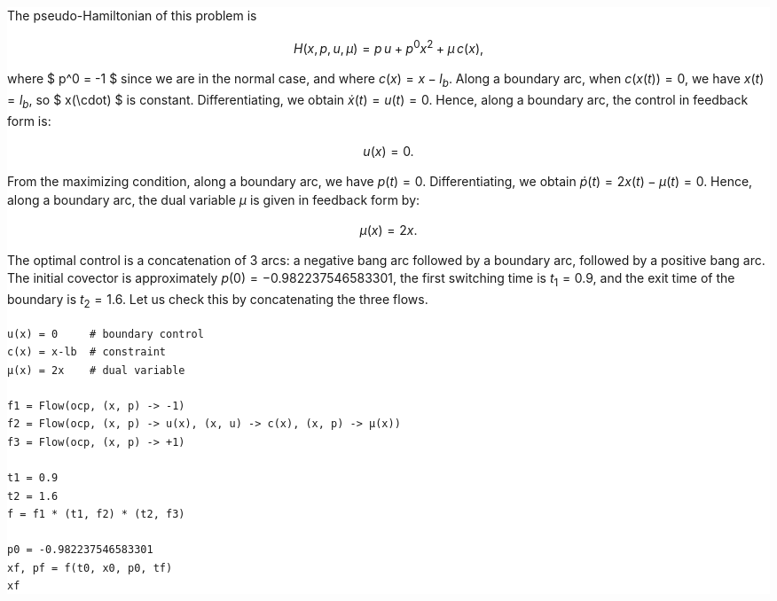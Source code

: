 
The pseudo-Hamiltonian of this problem is

```math
    H(x, p, u, \mu) = p\, u + p^0 x^2 + \mu\, c(x),
```

where $ p^0 = -1 $ since we are in the normal case, and where $c(x) = x - l_b$. Along a boundary arc, when $c(x(t)) = 0$, we have $x(t) = l_b$, so $ x(\cdot) $ is constant. Differentiating, we obtain $\dot{x}(t) = u(t) = 0$. Hence, along a boundary arc, the control in feedback form is:


```math
u(x) = 0.
```

From the maximizing condition, along a boundary arc, we have $p(t) = 0$. Differentiating, we obtain $\dot{p}(t) = 2 x(t) - \mu(t) = 0$. Hence, along a boundary arc, the dual variable $\mu$ is given in feedback form by:

```math
\mu(x) = 2x.
```

The optimal control is a concatenation of 3 arcs: a negative bang arc followed by a boundary arc, followed by a positive bang arc. The initial covector is approximately $p(0)=-0.982237546583301$, the first switching time is $t_1 = 0.9$, and the exit time of the boundary is $t_2 = 1.6$. Let us check this by concatenating the three flows.

```@example main
u(x) = 0     # boundary control
c(x) = x-lb  # constraint
μ(x) = 2x    # dual variable

f1 = Flow(ocp, (x, p) -> -1)
f2 = Flow(ocp, (x, p) -> u(x), (x, u) -> c(x), (x, p) -> μ(x))
f3 = Flow(ocp, (x, p) -> +1)

t1 = 0.9
t2 = 1.6
f = f1 * (t1, f2) * (t2, f3)

p0 = -0.982237546583301
xf, pf = f(t0, x0, p0, tf)
xf
```
